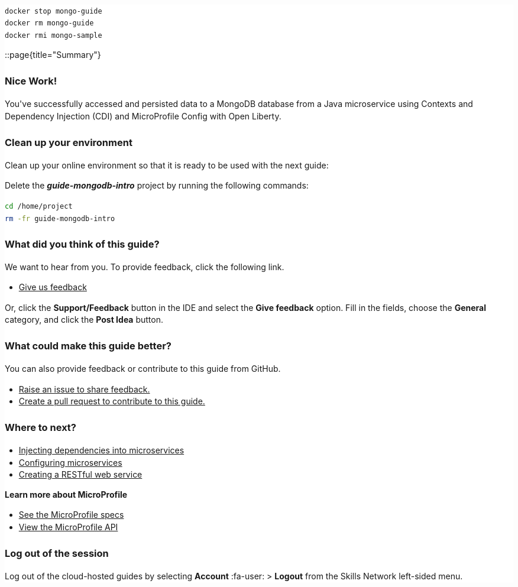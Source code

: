 ```bash
docker stop mongo-guide
docker rm mongo-guide
docker rmi mongo-sample
```

::page{title="Summary"}

### Nice Work!

You've successfully accessed and persisted data to a MongoDB database from a Java microservice using Contexts and Dependency Injection (CDI) and MicroProfile Config with Open Liberty.



### Clean up your environment


Clean up your online environment so that it is ready to be used with the next guide:

Delete the ***guide-mongodb-intro*** project by running the following commands:

```bash
cd /home/project
rm -fr guide-mongodb-intro
```

### What did you think of this guide?

We want to hear from you. To provide feedback, click the following link.

* [Give us feedback](https://openliberty.skillsnetwork.site/thanks-for-completing-our-content?guide-name=Persisting%20data%20with%20MongoDB&guide-id=cloud-hosted-guide-mongodb-intro)

Or, click the **Support/Feedback** button in the IDE and select the **Give feedback** option. Fill in the fields, choose the **General** category, and click the **Post Idea** button.

### What could make this guide better?

You can also provide feedback or contribute to this guide from GitHub.
* [Raise an issue to share feedback.](https://github.com/OpenLiberty/guide-mongodb-intro/issues)
* [Create a pull request to contribute to this guide.](https://github.com/OpenLiberty/guide-mongodb-intro/pulls)



### Where to next?

* [Injecting dependencies into microservices](https://openliberty.io/guides/cdi-intro.html)
* [Configuring microservices](https://openliberty.io/guides/microprofile-config.html)
* [Creating a RESTful web service](https://openliberty.io/guides/rest-intro.html)

**Learn more about MicroProfile**
* [See the MicroProfile specs](https://microprofile.io/)
* [View the MicroProfile API](https://openliberty.io/docs/ref/microprofile)


### Log out of the session

Log out of the cloud-hosted guides by selecting **Account** :fa-user: > **Logout** from the Skills Network left-sided menu.
